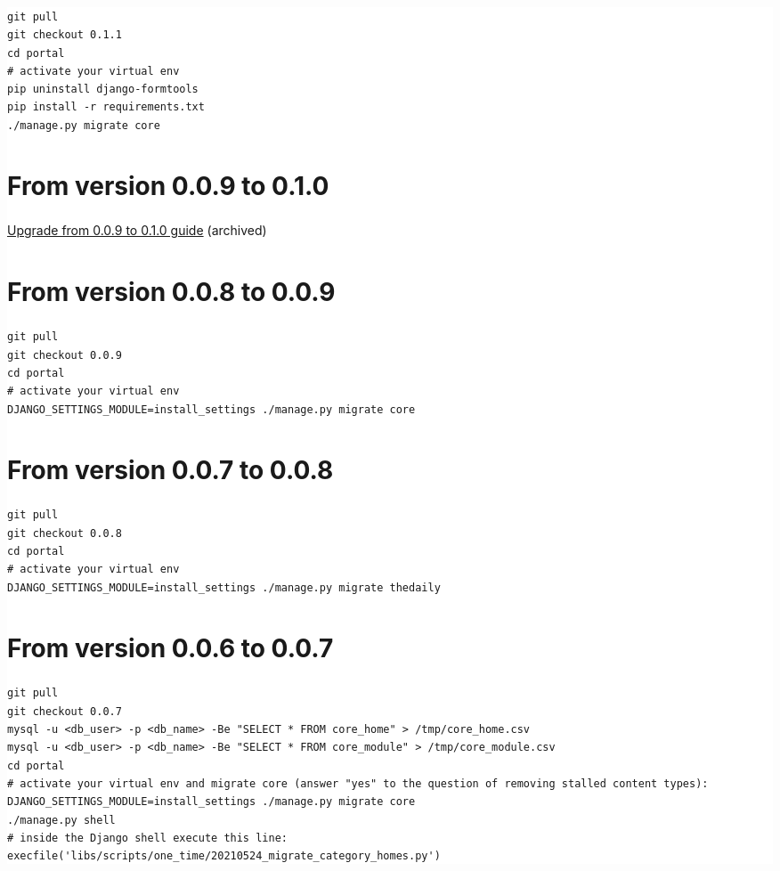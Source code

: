 ```
git pull
git checkout 0.1.1
cd portal
# activate your virtual env
pip uninstall django-formtools
pip install -r requirements.txt
./manage.py migrate core
```

# From version 0.0.9 to 0.1.0

[Upgrade from 0.0.9 to 0.1.0 guide](docs/upgrade_from_009_to_010.md) (archived)

# From version 0.0.8 to 0.0.9

```
git pull
git checkout 0.0.9
cd portal
# activate your virtual env
DJANGO_SETTINGS_MODULE=install_settings ./manage.py migrate core
```

# From version 0.0.7 to 0.0.8

```
git pull
git checkout 0.0.8
cd portal
# activate your virtual env
DJANGO_SETTINGS_MODULE=install_settings ./manage.py migrate thedaily
```

# From version 0.0.6 to 0.0.7

```
git pull
git checkout 0.0.7
mysql -u <db_user> -p <db_name> -Be "SELECT * FROM core_home" > /tmp/core_home.csv
mysql -u <db_user> -p <db_name> -Be "SELECT * FROM core_module" > /tmp/core_module.csv
cd portal
# activate your virtual env and migrate core (answer "yes" to the question of removing stalled content types):
DJANGO_SETTINGS_MODULE=install_settings ./manage.py migrate core
./manage.py shell
# inside the Django shell execute this line:
execfile('libs/scripts/one_time/20210524_migrate_category_homes.py')
```
